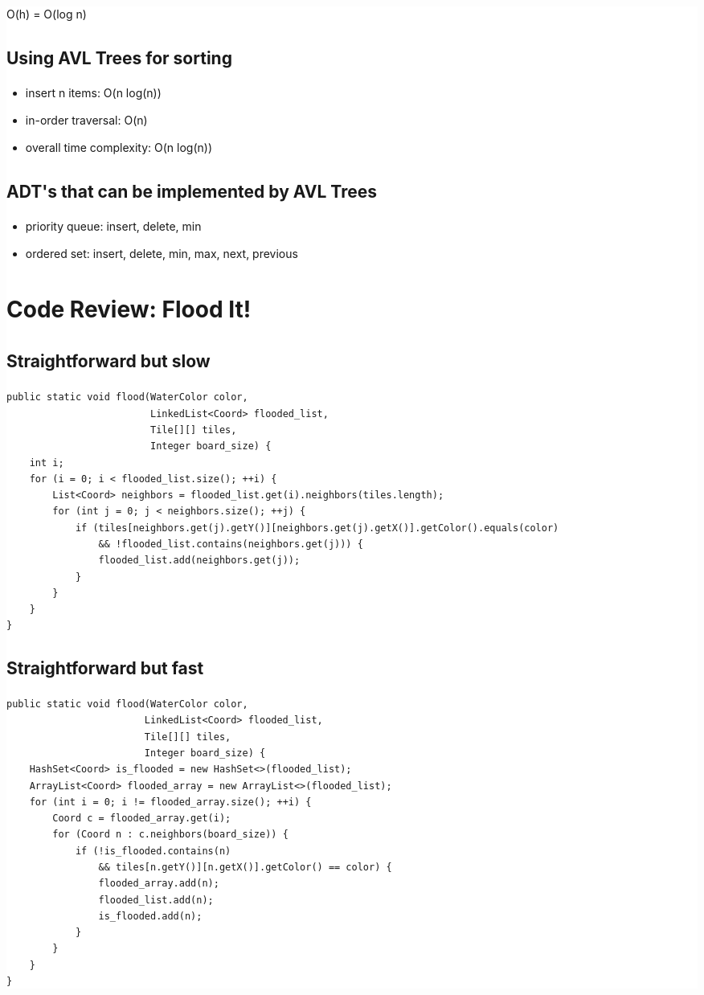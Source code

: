 O(h) = O(log n)

## Using AVL Trees for sorting

* insert n items: O(n log(n))

* in-order traversal: O(n)

* overall time complexity: O(n log(n))


## ADT's that can be implemented by AVL Trees

* priority queue:
  insert, delete, min
  
* ordered set:
  insert, delete, min, max, next, previous
  

# Code Review: Flood It!

## Straightforward but slow

    public static void flood(WaterColor color,
                             LinkedList<Coord> flooded_list,
                             Tile[][] tiles,
                             Integer board_size) {
        int i;
        for (i = 0; i < flooded_list.size(); ++i) {
            List<Coord> neighbors = flooded_list.get(i).neighbors(tiles.length);
            for (int j = 0; j < neighbors.size(); ++j) {
                if (tiles[neighbors.get(j).getY()][neighbors.get(j).getX()].getColor().equals(color) 
				    && !flooded_list.contains(neighbors.get(j))) {
                    flooded_list.add(neighbors.get(j));
                }
            }
        }
    }

## Straightforward but fast

    public static void flood(WaterColor color,
                            LinkedList<Coord> flooded_list,
                            Tile[][] tiles,
                            Integer board_size) {
        HashSet<Coord> is_flooded = new HashSet<>(flooded_list);
        ArrayList<Coord> flooded_array = new ArrayList<>(flooded_list);
        for (int i = 0; i != flooded_array.size(); ++i) {
            Coord c = flooded_array.get(i);
            for (Coord n : c.neighbors(board_size)) {
                if (!is_flooded.contains(n)
                    && tiles[n.getY()][n.getX()].getColor() == color) {
                    flooded_array.add(n);
                    flooded_list.add(n);
                    is_flooded.add(n);
                }
            }
        }
    }

